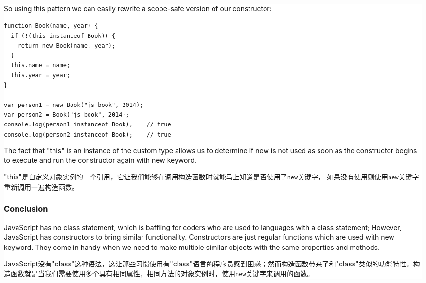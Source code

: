 So using this pattern we can easily rewrite a scope-safe version of our constructor:

```
function Book(name, year) { 
  if (!(this instanceof Book)) { 
    return new Book(name, year);
  }
  this.name = name;
  this.year = year;
}

var person1 = new Book("js book", 2014);
var person2 = Book("js book", 2014);
console.log(person1 instanceof Book);    // true
console.log(person2 instanceof Book);    // true
```

The fact that "this" is an instance of the custom type allows us to determine if new is not used as soon as the constructor begins to execute and run the constructor again with new keyword.

"this"是自定义对象实例的一个引用，它让我们能够在调用构造函数时就能马上知道是否使用了`new`关键字， 如果没有使用则使用`new`关键字重新调用一遍构造函数。

### Conclusion

JavaScript has no class statement, which is baffling for coders who are used to languages with a class statement; However, JavaScript has constructors to bring similar functionality. Constructors are just regular functions which are used with new keyword. They come in handy when we need to make multiple similar objects with the same properties and methods.

  JavaScript没有"class"这种语法，这让那些习惯使用有"class"语言的程序员感到困惑；然而构造函数带来了和"class"类似的功能特性。构造函数就是当我们需要使用多个具有相同属性，相同方法的对象实例时，使用`new`关键字来调用的函数。